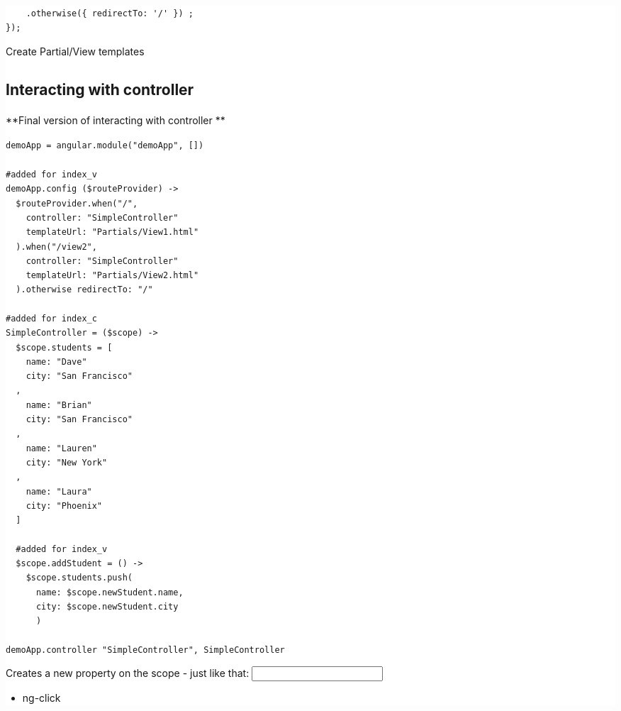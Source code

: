 ```
    .otherwise({ redirectTo: '/' }) ;
});
```

Create Partial/View templates

Interacting with controller
--

**Final version of interacting with controller **

```
demoApp = angular.module("demoApp", [])

#added for index_v
demoApp.config ($routeProvider) ->
  $routeProvider.when("/",
    controller: "SimpleController"
    templateUrl: "Partials/View1.html"
  ).when("/view2",
    controller: "SimpleController"
    templateUrl: "Partials/View2.html"
  ).otherwise redirectTo: "/"

#added for index_c
SimpleController = ($scope) ->
  $scope.students = [
    name: "Dave"
    city: "San Francisco"
  ,
    name: "Brian"
    city: "San Francisco"
  ,
    name: "Lauren"
    city: "New York"
  ,
    name: "Laura"
    city: "Phoenix"
  ]

  #added for index_v
  $scope.addStudent = () ->
    $scope.students.push(
      name: $scope.newStudent.name,
      city: $scope.newStudent.city
      )

demoApp.controller "SimpleController", SimpleController
```

Creates a new property on the scope - just like that:
<input type="text" ng-model="newStudent.name" />

- ng-click

